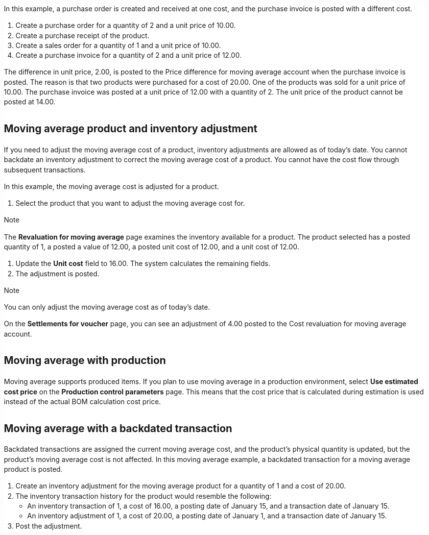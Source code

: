 In this example, a purchase order is created and received at one cost, and the purchase invoice is posted with a different cost.

1. Create a purchase order for a quantity of 2 and a unit price of 10.00.
1. Create a purchase receipt of the product.
1. Create a sales order for a quantity of 1 and a unit price of 10.00.
1. Create a purchase invoice for a quantity of 2 and a unit price of 12.00.

The difference in unit price, 2.00, is posted to the Price difference for moving average account when the purchase invoice is posted. The reason is that two products were purchased for a cost of 20.00. One of the products was sold for a unit price of 10.00. The purchase invoice was posted at a unit price of 12.00 with a quantity of 2. The unit price of the product cannot be posted at 14.00.

## Moving average product and inventory adjustment

If you need to adjust the moving average cost of a product, inventory adjustments are allowed as of today’s date. You cannot backdate an inventory adjustment to correct the moving average cost of a product. You cannot have the cost flow through subsequent transactions.

In this example, the moving average cost is adjusted for a product.

1. Select the product that you want to adjust the moving average cost for. 

 > [!NOTE]
 > The **Revaluation for moving average** page examines the inventory available for a product. The product selected has a posted quantity of 1, a posted a value of 12.00, a posted unit cost of 12.00, and a unit cost of 12.00.
    
1. Update the **Unit cost** field to 16.00. The system calculates the remaining fields.
1. The adjustment is posted.

> [!NOTE]
> You can only adjust the moving average cost as of today’s date.

On the **Settlements for voucher** page, you can see an adjustment of 4.00 posted to the Cost revaluation for moving average account.

## Moving average with production

Moving average supports produced items. If you plan to use moving average in a production environment, select **Use estimated cost price** on the **Production control parameters** page. This means that the cost price that is calculated during estimation is used instead of the actual BOM calculation cost price.

## Moving average with a backdated transaction

Backdated transactions are assigned the current moving average cost, and the product’s physical quantity is updated, but the product’s moving average cost is not affected. In this moving average example, a backdated transaction for a moving average product is posted.

1. Create an inventory adjustment for the moving average product for a quantity of 1 and a cost of 20.00.
1. The inventory transaction history for the product would resemble the following:
    - An inventory transaction of 1, a cost of 16.00, a posting date of January 15, and a transaction date of January 15.
    - An inventory adjustment of 1, a cost of 20.00, a posting date of January 1, and a transaction date of January 15.
1. Post the adjustment.
